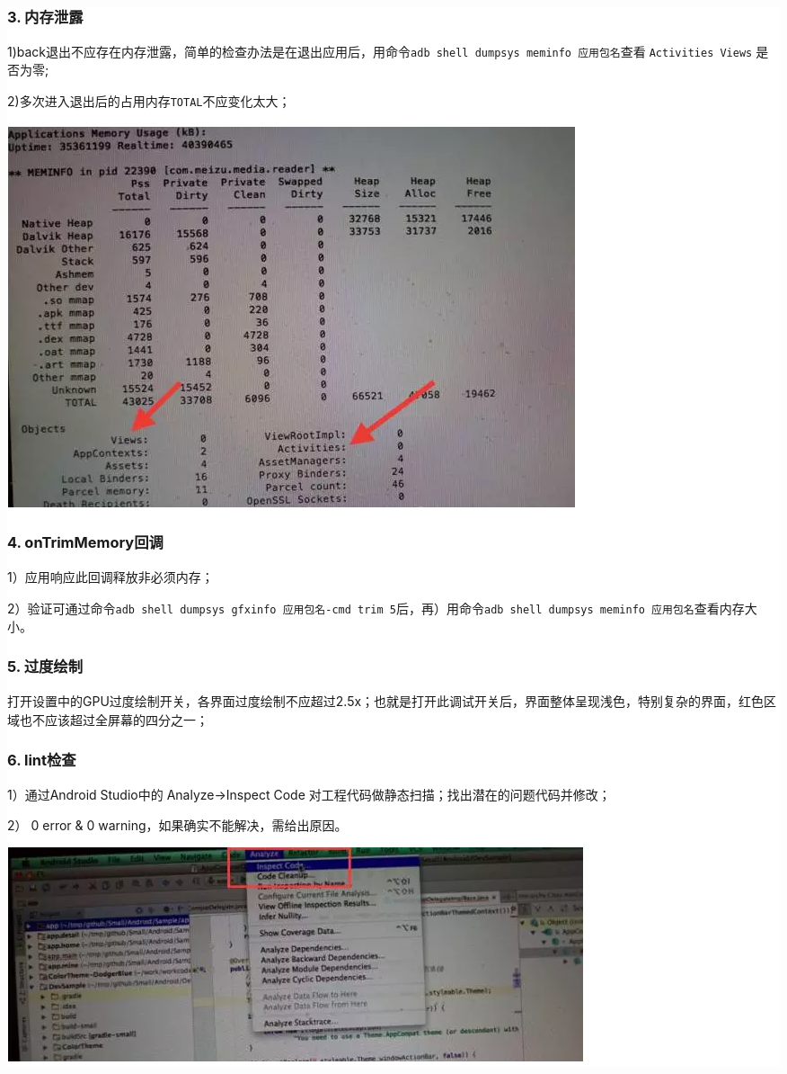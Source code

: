 ### 3. 内存泄露

1)back退出不应存在内存泄露，简单的检查办法是在退出应用后，用命令`adb shell dumpsys meminfo 应用包名`查看 `Activities Views` 是否为零;

2)多次进入退出后的占用内存`TOTAL`不应变化太大；

![](meizu-performance/2.png)

### 4. onTrimMemory回调

1）应用响应此回调释放非必须内存；

2）验证可通过命令`adb shell dumpsys gfxinfo 应用包名-cmd trim 5`后，再）用命令`adb shell dumpsys meminfo 应用包名`查看内存大小。

### 5. 过度绘制

打开设置中的GPU过度绘制开关，各界面过度绘制不应超过2.5x；也就是打开此调试开关后，界面整体呈现浅色，特别复杂的界面，红色区域也不应该超过全屏幕的四分之一；

### 6. lint检查

1）通过Android Studio中的 Analyze->Inspect Code 对工程代码做静态扫描；找出潜在的问题代码并修改；

2） 0 error & 0 warning，如果确实不能解决，需给出原因。

![](meizu-performance/3.png)
